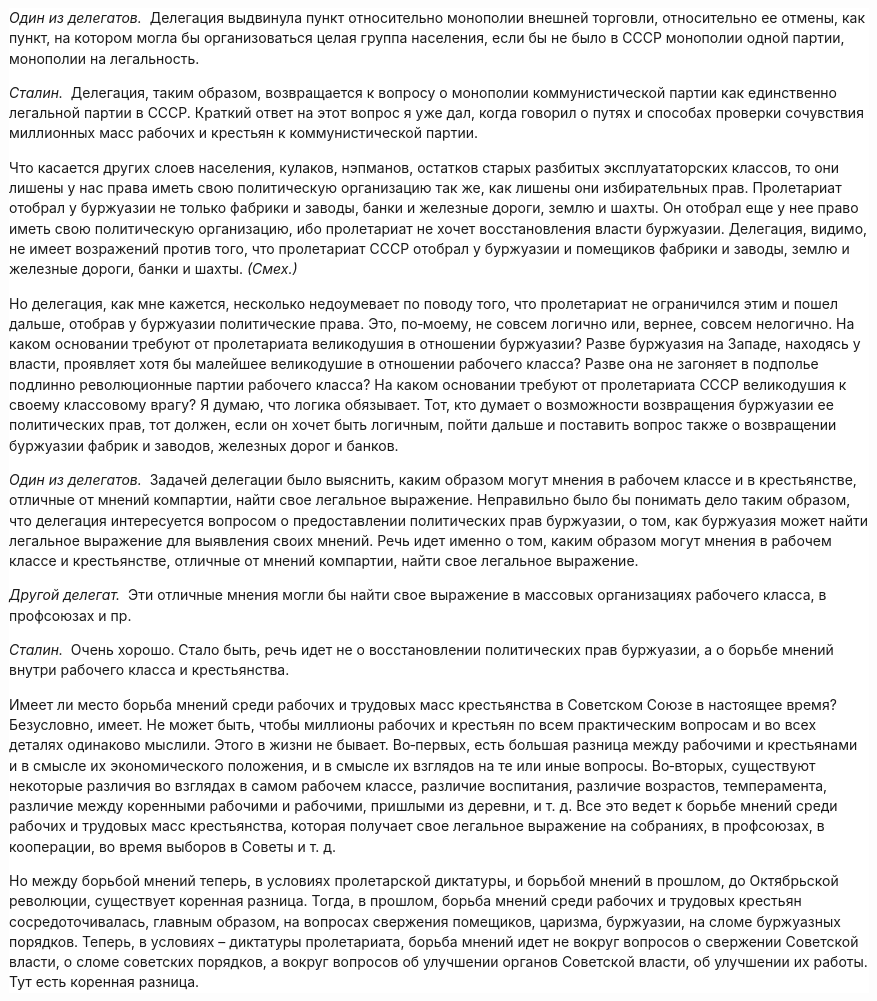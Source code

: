 _Один из делегатов._  Делегация выдвинула пункт относительно монополии внешней торговли, относительно ее отмены, как пункт, на котором могла бы организоваться целая группа населения, если бы не было в СССР монополии одной партии, монополии на легальность.

_Сталин._  Делегация, таким образом, возвращается к вопросу о монополии коммунистической партии как единственно легальной партии в СССР. Краткий ответ на этот вопрос я уже дал, когда говорил о путях и способах проверки сочувствия миллионных масс рабочих и крестьян к коммунистической партии.

Что касается других слоев населения, кулаков, нэпманов, остатков старых разбитых эксплуататорских классов, то они лишены у нас права иметь свою политическую организацию так же, как лишены они избирательных прав. Пролетариат отобрал у буржуазии не только фабрики и заводы, банки и железные дороги, землю и шахты. Он отобрал еще у нее право иметь свою политическую организацию, ибо пролетариат не хочет восстановления власти буржуазии. Делегация, видимо, не имеет возражений против того, что пролетариат СССР отобрал у буржуазии и помещиков фабрики и заводы, землю и железные дороги, банки и шахты. _(Смех.)_

Но делегация, как мне кажется, несколько недоумевает по поводу того, что пролетариат не ограничился этим и пошел дальше, отобрав у буржуазии политические права. Это, по‑моему, не совсем логично или, вернее, совсем нелогично. На каком основании требуют от пролетариата великодушия в отношении буржуазии? Разве буржуазия на Западе, находясь у власти, проявляет хотя бы малейшее великодушие в отношении рабочего класса? Разве она не загоняет в подполье подлинно революционные партии рабочего класса? На каком основании требуют от пролетариата СССР великодушия к своему классовому врагу? Я думаю, что логика обязывает. Тот, кто думает о возможности возвращения буржуазии ее политических прав, тот должен, если он хочет быть логичным, пойти дальше и поставить вопрос также о возвращении буржуазии фабрик и заводов, железных дорог и банков.

_Один из делегатов._  Задачей делегации было выяснить, каким образом могут мнения в рабочем классе и в крестьянстве, отличные от мнений компартии, найти свое легальное выражение. Неправильно было бы понимать дело таким образом, что делегация интересуется вопросом о предоставлении политических прав буржуазии, о том, как буржуазия может найти легальное выражение для выявления своих мнений. Речь идет именно о том, каким образом могут мнения в рабочем классе и крестьянстве, отличные от мнений компартии, найти свое легальное выражение.

_Другой делегат._  Эти отличные мнения могли бы найти свое выражение в массовых организациях рабочего класса, в профсоюзах и пр.

_Сталин._  Очень хорошо. Стало быть, речь идет не о восстановлении политических прав буржуазии, а о борьбе мнений внутри рабочего класса и крестьянства.

Имеет ли место борьба мнений среди рабочих и трудовых масс крестьянства в Советском Союзе в настоящее время? Безусловно, имеет. Не может быть, чтобы миллионы рабочих и крестьян по всем практическим вопросам и во всех деталях одинаково мыслили. Этого в жизни не бывает. Во‑первых, есть большая разница между рабочими и крестьянами и в смысле их экономического положения, и в смысле их взглядов на те или иные вопросы. Во‑вторых, существуют некоторые различия во взглядах в самом рабочем классе, различие воспитания, различие возрастов, темперамента, различие между коренными рабочими и рабочими, пришлыми из деревни, и т. д. Все это ведет к борьбе мнений среди рабочих и трудовых масс крестьянства, которая получает свое легальное выражение на собраниях, в профсоюзах, в кооперации, во время выборов в Советы и т. д.

Но между борьбой мнений теперь, в условиях пролетарской диктатуры, и борьбой мнений в прошлом, до Октябрьской революции, существует коренная разница. Тогда, в прошлом, борьба мнений среди рабочих и трудовых крестьян сосредоточивалась, главным образом, на вопросах свержения помещиков, царизма, буржуазии, на сломе буржуазных порядков. Теперь, в условиях – диктатуры пролетариата, борьба мнений идет не вокруг вопросов о свержении Советской власти, о сломе советских порядков, а вокруг вопросов об улучшении органов Советской власти, об улучшении их работы. Тут есть коренная разница.
